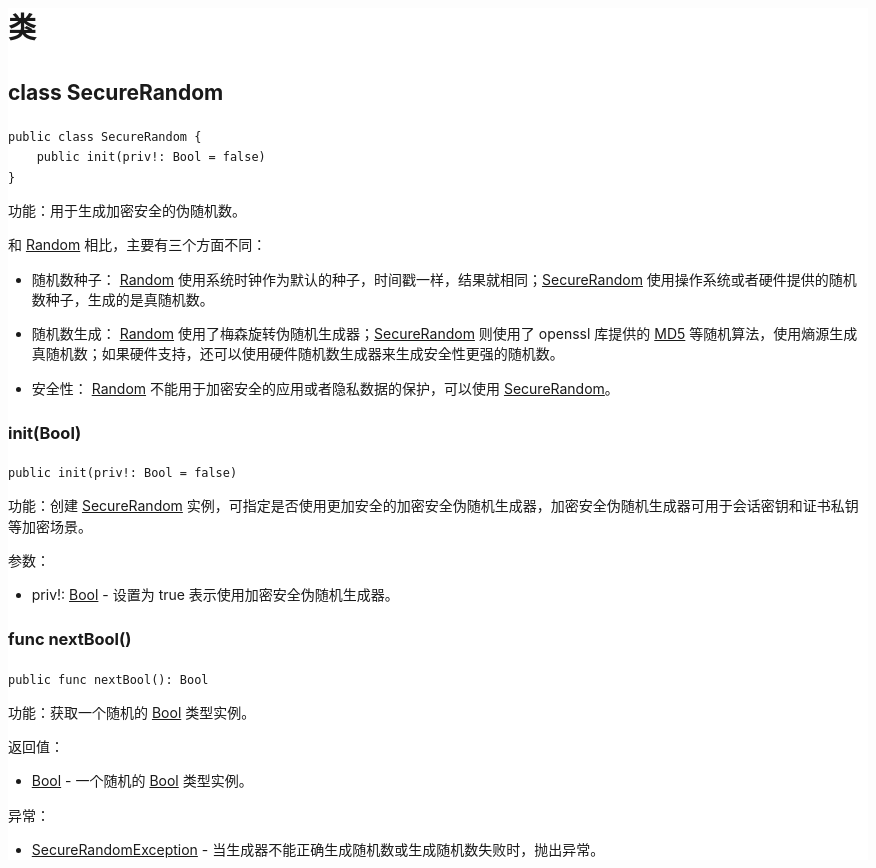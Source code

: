 # 类

## class SecureRandom

```cangjie
public class SecureRandom {
    public init(priv!: Bool = false)
}
```

功能：用于生成加密安全的伪随机数。

和 [Random](../../../std/random/random_package_api/random_package_classes.md#class-random) 相比，主要有三个方面不同：

- 随机数种子： [Random](../../../std/random/random_package_api/random_package_classes.md#class-random) 使用系统时钟作为默认的种子，时间戳一样，结果就相同；[SecureRandom](crypto_package_classes.md#class-securerandom) 使用操作系统或者硬件提供的随机数种子，生成的是真随机数。

- 随机数生成： [Random](../../../std/random/random_package_api/random_package_classes.md#class-random) 使用了梅森旋转伪随机生成器；[SecureRandom](crypto_package_classes.md#class-securerandom) 则使用了 openssl 库提供的 [MD5](../../digest/digest_package_api/digest_package_classes.md#class-md5) 等随机算法，使用熵源生成真随机数；如果硬件支持，还可以使用硬件随机数生成器来生成安全性更强的随机数。

- 安全性： [Random](../../../std/random/random_package_api/random_package_classes.md#class-random) 不能用于加密安全的应用或者隐私数据的保护，可以使用 [SecureRandom](crypto_package_classes.md#class-securerandom)。

### init(Bool)

```cangjie
public init(priv!: Bool = false)
```

功能：创建 [SecureRandom](crypto_package_classes.md#class-securerandom) 实例，可指定是否使用更加安全的加密安全伪随机生成器，加密安全伪随机生成器可用于会话密钥和证书私钥等加密场景。

参数：

- priv!: [Bool](../../../std/core/core_package_api/core_package_intrinsics.md#bool) - 设置为 true 表示使用加密安全伪随机生成器。

### func nextBool()

```cangjie
public func nextBool(): Bool
```

功能：获取一个随机的 [Bool](../../../std/core/core_package_api/core_package_intrinsics.md#bool) 类型实例。

返回值：

- [Bool](../../../std/core/core_package_api/core_package_intrinsics.md#bool) - 一个随机的 [Bool](../../../std/core/core_package_api/core_package_intrinsics.md#bool) 类型实例。

异常：

- [SecureRandomException](crypto_package_exceptions.md#class-securerandomexception) - 当生成器不能正确生成随机数或生成随机数失败时，抛出异常。
